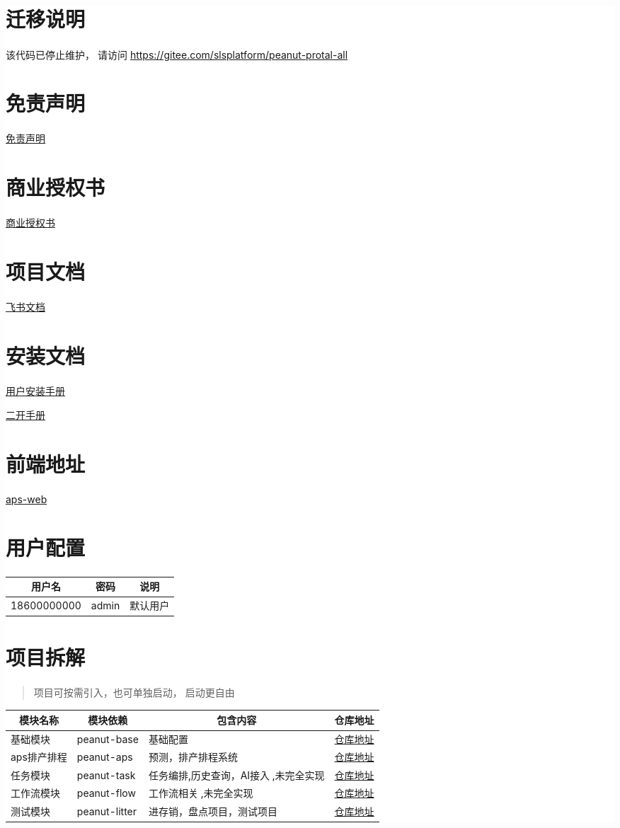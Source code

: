 # 迁移说明
该代码已停止维护， 请访问 https://gitee.com/slsplatform/peanut-protal-all

# 免责声明

[免责声明](doc%2Fdisclaimers.md)

# 商业授权书

[商业授权书](doc/softwareBusinessLicenseManual.docx)

# 项目文档

[飞书文档](https://p7bwvczxyf.feishu.cn/drive/folder/Ou5TfjCrplXBLbd2bWlcVXsmn6g?from=from_copylink)

# 安装文档

[用户安装手册](doc/install.md)

[二开手册](doc/second-develop.md)

# 前端地址

[aps-web](https://gitee.com/slsplatform/peanut-web-vue3)

# 用户配置

| 用户名         | 密码    | 说明   |
|-------------|-------|------|
| 18600000000 | admin | 默认用户 |

# 项目拆解

> 项目可按需引入，也可单独启动， 启动更自由

| 模块名称    | 模块依赖          | 包含内容                  | 仓库地址                                                |
|---------|---------------|-----------------------|-----------------------------------------------------|
| 基础模块    | peanut-base   | 基础配置                  | [仓库地址](https://gitee.com/slsplatform/peanut-base)   |
| aps排产排程 | peanut-aps    | 预测，排产排程系统             | [仓库地址](https://gitee.com/slsplatform/peanut-aps)    |
| 任务模块    | peanut-task   | 任务编排,历史查询，AI接入 ,未完全实现 | [仓库地址](https://gitee.com/slsplatform/peanut-task)   |
| 工作流模块   | peanut-flow   | 工作流相关 ,未完全实现          | [仓库地址](https://gitee.com/slsplatform/peanut-flow )  |
| 测试模块    | peanut-litter | 进存销，盘点项目，测试项目         | [仓库地址](https://gitee.com/slsplatform/peanut-litter) |
